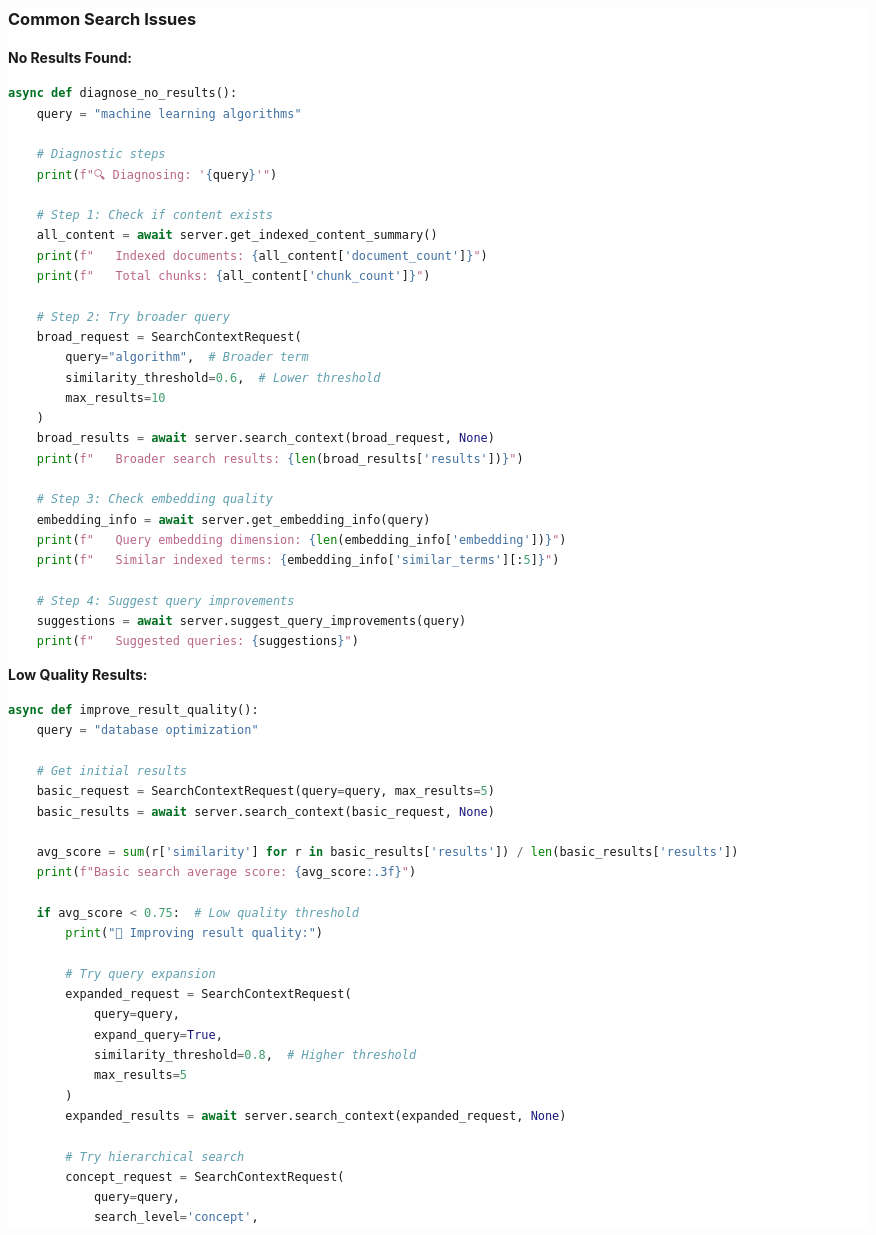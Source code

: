 ### Common Search Issues

**No Results Found:**

```python
async def diagnose_no_results():
    query = "machine learning algorithms"

    # Diagnostic steps
    print(f"🔍 Diagnosing: '{query}'")

    # Step 1: Check if content exists
    all_content = await server.get_indexed_content_summary()
    print(f"   Indexed documents: {all_content['document_count']}")
    print(f"   Total chunks: {all_content['chunk_count']}")

    # Step 2: Try broader query
    broad_request = SearchContextRequest(
        query="algorithm",  # Broader term
        similarity_threshold=0.6,  # Lower threshold
        max_results=10
    )
    broad_results = await server.search_context(broad_request, None)
    print(f"   Broader search results: {len(broad_results['results'])}")

    # Step 3: Check embedding quality
    embedding_info = await server.get_embedding_info(query)
    print(f"   Query embedding dimension: {len(embedding_info['embedding'])}")
    print(f"   Similar indexed terms: {embedding_info['similar_terms'][:5]}")

    # Step 4: Suggest query improvements
    suggestions = await server.suggest_query_improvements(query)
    print(f"   Suggested queries: {suggestions}")
```

**Low Quality Results:**

```python
async def improve_result_quality():
    query = "database optimization"

    # Get initial results
    basic_request = SearchContextRequest(query=query, max_results=5)
    basic_results = await server.search_context(basic_request, None)

    avg_score = sum(r['similarity'] for r in basic_results['results']) / len(basic_results['results'])
    print(f"Basic search average score: {avg_score:.3f}")

    if avg_score < 0.75:  # Low quality threshold
        print("🔧 Improving result quality:")

        # Try query expansion
        expanded_request = SearchContextRequest(
            query=query,
            expand_query=True,
            similarity_threshold=0.8,  # Higher threshold
            max_results=5
        )
        expanded_results = await server.search_context(expanded_request, None)

        # Try hierarchical search
        concept_request = SearchContextRequest(
            query=query,
            search_level='concept',
```